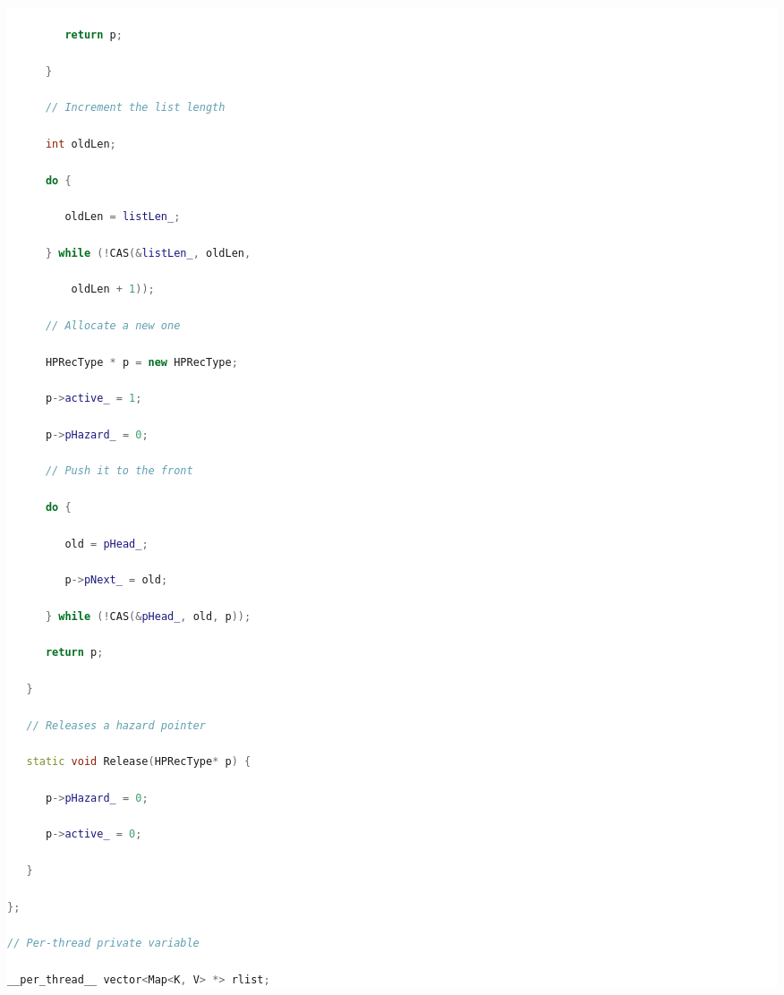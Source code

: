 ```C++

         return p;

      }

      // Increment the list length

      int oldLen;

      do {

         oldLen = listLen_;

      } while (!CAS(&listLen_, oldLen,

          oldLen + 1));

      // Allocate a new one

      HPRecType * p = new HPRecType;

      p->active_ = 1;

      p->pHazard_ = 0;

      // Push it to the front

      do {

         old = pHead_;

         p->pNext_ = old;

      } while (!CAS(&pHead_, old, p));

      return p;

   }

   // Releases a hazard pointer

   static void Release(HPRecType* p) {

      p->pHazard_ = 0;

      p->active_ = 0;

   }

};

// Per-thread private variable

__per_thread__ vector<Map<K, V> *> rlist;
```
